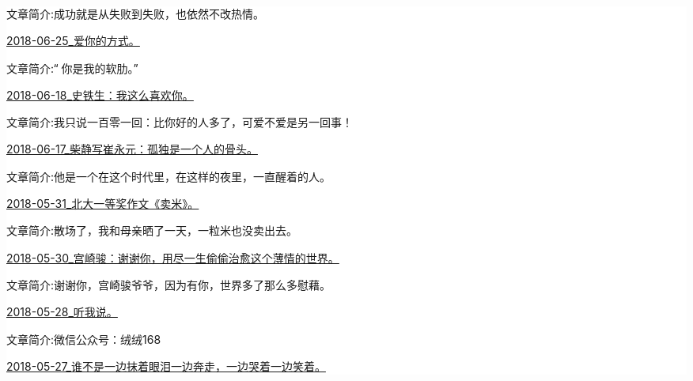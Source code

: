 文章简介:成功就是从失败到失败，也依然不改热情。

[2018-06-25_爱你的方式。](http://mp.weixin.qq.com/s?__biz=MzA4NTEzNDgyOA==&amp;mid=2649762968&amp;idx=1&amp;sn=50110854323a9aa5990321400826a3a1&amp;chksm=87d8101bb0af990d14833e7fb9eb103d455472e21e124f12fc9697567b9b6f6e968f45d58fd9&amp;scene=27#wechat_redirect)

文章简介:“ 你是我的软肋。”

[2018-06-18_史铁生：我这么喜欢你。](http://mp.weixin.qq.com/s?__biz=MzA4NTEzNDgyOA==&amp;mid=2649762959&amp;idx=1&amp;sn=97e0350ff5bd4ccfb90c07457e772d35&amp;chksm=87d8100cb0af991a96341146621bd4c0855021799b0d65223b556b2bdf92a5ddc9054bafe3a0&amp;scene=27#wechat_redirect)

文章简介:我只说一百零一回：比你好的人多了，可爱不爱是另一回事！

[2018-06-17_柴静写崔永元：孤独是一个人的骨头。](http://mp.weixin.qq.com/s?__biz=MzA4NTEzNDgyOA==&amp;mid=2649762945&amp;idx=1&amp;sn=3730653d34796039c33aae6f889c734f&amp;chksm=87d81002b0af99140579de7d09741b4df89a7cfef45e639a9292e5d6914e51b3c9b393443c20&amp;scene=27#wechat_redirect)

文章简介:他是一个在这个时代里，在这样的夜里，一直醒着的人。

[2018-05-31_北大一等奖作文《卖米》。](http://mp.weixin.qq.com/s?__biz=MzA4NTEzNDgyOA==&amp;mid=2649762932&amp;idx=1&amp;sn=ee4ed87ceab3bef948ebf6407417d6ad&amp;chksm=87d810f7b0af99e1b2b6f7c833218abfb72277ff97511c370e80e95a225fb53f7bf140b2e065&amp;scene=27#wechat_redirect)

文章简介:散场了，我和母亲晒了一天，一粒米也没卖出去。

[2018-05-30_宫崎骏：谢谢你，用尽一生偷偷治愈这个薄情的世界。](http://mp.weixin.qq.com/s?__biz=MzA4NTEzNDgyOA==&amp;mid=2649762927&amp;idx=1&amp;sn=fbd53a57f789fad9ee3810c85385ffff&amp;chksm=87d810ecb0af99fada19688c8474e9c358757d7620adeaf41a3f215226c1cbfce799673b0464&amp;scene=27#wechat_redirect)

文章简介:谢谢你，宫崎骏爷爷，因为有你，世界多了那么多慰藉。

[2018-05-28_听我说。](http://mp.weixin.qq.com/s?__biz=MzA4NTEzNDgyOA==&amp;mid=2649762920&amp;idx=1&amp;sn=2abc8c52a105e7dd55e2594b1eb54727&amp;chksm=87d810ebb0af99fdc24c33bf796782bec23a52a7689288e2dd4d1b0626b2a475e97814360fe3&amp;scene=27#wechat_redirect)

文章简介:微信公众号：绒绒168

[2018-05-27_谁不是一边抹着眼泪一边奔走，一边哭着一边笑着。](http://mp.weixin.qq.com/s?__biz=MzA4NTEzNDgyOA==&amp;mid=2649762905&amp;idx=1&amp;sn=135d5bb2684b444834cc401bb351d580&amp;chksm=87d810dab0af99cc1aa2f26197d9c8b6efd8de53ecddf337fde189849a63ab138c612f0fdad5&amp;scene=27#wechat_redirect)

